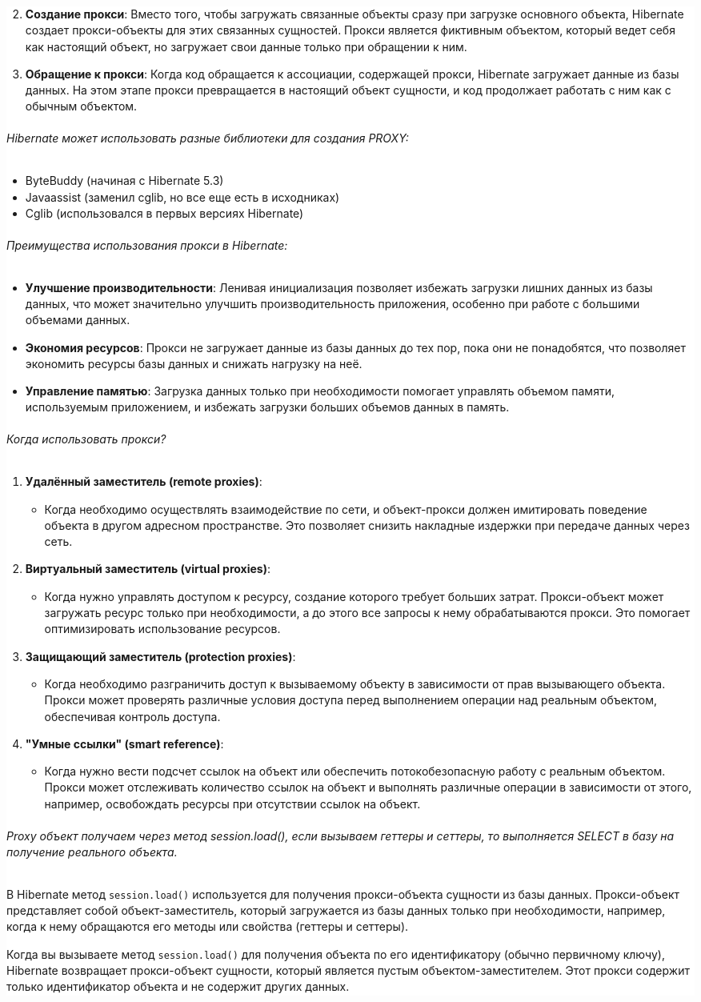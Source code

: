 2. **Создание прокси**: Вместо того, чтобы загружать связанные объекты сразу при загрузке основного объекта, Hibernate создает прокси-объекты для этих связанных сущностей. Прокси является фиктивным объектом, который ведет себя как настоящий объект, но загружает свои данные только при обращении к ним.
    
3. **Обращение к прокси**: Когда код обращается к ассоциации, содержащей прокси, Hibernate загружает данные из базы данных. На этом этапе прокси превращается в настоящий объект сущности, и код продолжает работать с ним как с обычным объектом.

###### Hibernate может использовать разные библиотеки для создания PROXY: 
- ByteBuddy (начиная с Hibernate 5.3)
- Javaassist (заменил cglib, но все еще есть в исходниках) 
- Сglib (использовался в первых версиях Hibernate)
###### Преимущества использования прокси в Hibernate:
- **Улучшение производительности**: Ленивая инициализация позволяет избежать загрузки лишних данных из базы данных, что может значительно улучшить производительность приложения, особенно при работе с большими объемами данных.
    
- **Экономия ресурсов**: Прокси не загружает данные из базы данных до тех пор, пока они не понадобятся, что позволяет экономить ресурсы базы данных и снижать нагрузку на неё.
    
- **Управление памятью**: Загрузка данных только при необходимости помогает управлять объемом памяти, используемым приложением, и избежать загрузки больших объемов данных в память.

###### Когда использовать прокси?
1. **Удалённый заместитель (remote proxies)**:
    - Когда необходимо осуществлять взаимодействие по сети, и объект-прокси должен имитировать поведение объекта в другом адресном пространстве. Это позволяет снизить накладные издержки при передаче данных через сеть.
      
2. **Виртуальный заместитель (virtual proxies)**:
    - Когда нужно управлять доступом к ресурсу, создание которого требует больших затрат. Прокси-объект может загружать ресурс только при необходимости, а до этого все запросы к нему обрабатываются прокси. Это помогает оптимизировать использование ресурсов.
      
3. **Защищающий заместитель (protection proxies)**:
    - Когда необходимо разграничить доступ к вызываемому объекту в зависимости от прав вызывающего объекта. Прокси может проверять различные условия доступа перед выполнением операции над реальным объектом, обеспечивая контроль доступа.
      
4. **"Умные ссылки" (smart reference)**:
    - Когда нужно вести подсчет ссылок на объект или обеспечить потокобезопасную работу с реальным объектом. Прокси может отслеживать количество ссылок на объект и выполнять различные операции в зависимости от этого, например, освобождать ресурсы при отсутствии ссылок на объект.

###### Proxy объект получаем через метод session.load(), если вызываем геттеры и сеттеры, то выполняется SELECT в базу на получение реального объекта.
В Hibernate метод `session.load()` используется для получения прокси-объекта сущности из базы данных. Прокси-объект представляет собой объект-заместитель, который загружается из базы данных только при необходимости, например, когда к нему обращаются его методы или свойства (геттеры и сеттеры).

Когда вы вызываете метод `session.load()` для получения объекта по его идентификатору (обычно первичному ключу), Hibernate возвращает прокси-объект сущности, который является пустым объектом-заместителем. Этот прокси содержит только идентификатор объекта и не содержит других данных.
